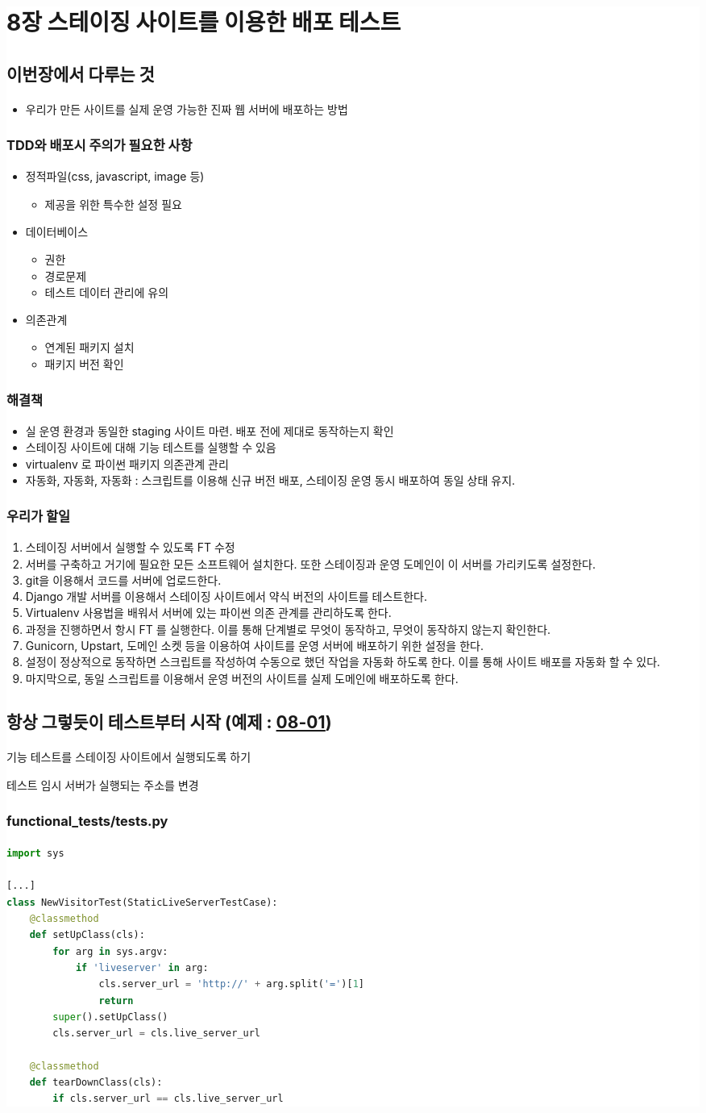 # 8장 스테이징 사이트를 이용한 배포 테스트

## 이번장에서 다루는 것

- 우리가 만든 사이트를 실제 운영 가능한 진짜 웹 서버에 배포하는 방법

### TDD와 배포시 주의가 필요한 사항

- 정적파일(css, javascript, image 등)
  - 제공을 위한 특수한 설정 필요

- 데이터베이스
  - 권한
  - 경로문제
  - 테스트 데이터 관리에 유의

- 의존관계
  - 연계된 패키지 설치
  - 패키지 버전 확인

### 해결책

- 실 운영 환경과 동일한 staging 사이트 마련. 배포 전에 제대로 동작하는지 확인
- 스테이징 사이트에 대해 기능 테스트를 실행할 수 있음
- virtualenv 로 파이썬 패키지 의존관계 관리
- 자동화, 자동화, 자동화 : 스크립트를 이용해 신규 버전 배포, 스테이징 운영 동시 배포하여 동일 상태 유지.

### 우리가 할일

1. 스테이징 서버에서 실행할 수 있도록 FT 수정
2. 서버를 구축하고 거기에 필요한 모든 소프트웨어 설치한다. 또한 스테이징과 운영 도메인이 이 서버를 가리키도록 설정한다.
3. git을 이용해서 코드를 서버에 업로드한다.
4. Django 개발 서버를 이용해서 스테이징 사이트에서 약식 버전의 사이트를 테스트한다.
5. Virtualenv 사용법을 배워서 서버에 있는 파이썬 의존 관계를 관리하도록 한다.
6. 과정을 진행하면서 항시 FT 를 실행한다. 이를 통해 단계별로 무엇이 동작하고, 무엇이 동작하지 않는지 확인한다.
7. Gunicorn, Upstart, 도메인 소켓 등을 이용하여 사이트를 운영 서버에 배포하기 위한 설정을 한다.
8. 설정이 정상적으로 동작하면 스크립트를 작성하여 수동으로 했던 작업을 자동화 하도록 한다. 이를 통해 사이트 배포를 자동화 할 수 있다.
9. 마지막으로, 동일 스크립트를 이용해서 운영 버전의 사이트를 실제 도메인에 배포하도록 한다.

## 항상 그렇듯이 테스트부터 시작 (예제 : [08-01](./08-01))

기능 테스트를 스테이징 사이트에서 실행되도록 하기

테스트 임시 서버가 실행되는 주소를 변경

### functional_tests/tests.py

```py
import sys

[...]
class NewVisitorTest(StaticLiveServerTestCase):
    @classmethod
    def setUpClass(cls):
        for arg in sys.argv:
            if 'liveserver' in arg:
                cls.server_url = 'http://' + arg.split('=')[1]
                return
        super().setUpClass()
        cls.server_url = cls.live_server_url

    @classmethod
    def tearDownClass(cls):
        if cls.server_url == cls.live_server_url
```
